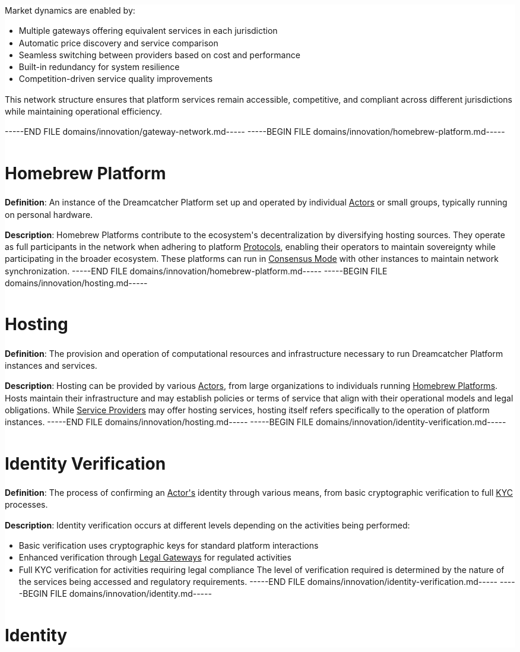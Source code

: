 Market dynamics are enabled by:

- Multiple gateways offering equivalent services in each jurisdiction
- Automatic price discovery and service comparison
- Seamless switching between providers based on cost and performance
- Built-in redundancy for system resilience
- Competition-driven service quality improvements

This network structure ensures that platform services remain accessible,
competitive, and compliant across different jurisdictions while maintaining
operational efficiency.

-----END FILE domains/innovation/gateway-network.md-----
-----BEGIN FILE domains/innovation/homebrew-platform.md-----
# Homebrew Platform

**Definition**: An instance of the Dreamcatcher Platform set up and operated by individual [Actors](actor.md) or small groups, typically running on personal hardware.

**Description**: Homebrew Platforms contribute to the ecosystem's decentralization by diversifying hosting sources. They operate as full participants in the network when adhering to platform [Protocols](protocol.md), enabling their operators to maintain sovereignty while participating in the broader ecosystem. These platforms can run in [Consensus Mode](consensus-mode.md) with other instances to maintain network synchronization. 
-----END FILE domains/innovation/homebrew-platform.md-----
-----BEGIN FILE domains/innovation/hosting.md-----
# Hosting

**Definition**: The provision and operation of computational resources and infrastructure necessary to run Dreamcatcher Platform instances and services.

**Description**: Hosting can be provided by various [Actors](actor.md), from large organizations to individuals running [Homebrew Platforms](homebrew-platform.md). Hosts maintain their infrastructure and may establish policies or terms of service that align with their operational models and legal obligations. While [Service Providers](service-provider.md) may offer hosting services, hosting itself refers specifically to the operation of platform instances. 
-----END FILE domains/innovation/hosting.md-----
-----BEGIN FILE domains/innovation/identity-verification.md-----
# Identity Verification

**Definition**: The process of confirming an [Actor's](actor.md) identity through various means, from basic cryptographic verification to full [KYC](kyc.md) processes.

**Description**: Identity verification occurs at different levels depending on the activities being performed:
- Basic verification uses cryptographic keys for standard platform interactions
- Enhanced verification through [Legal Gateways](legal-gateway.md) for regulated activities
- Full KYC verification for activities requiring legal compliance
The level of verification required is determined by the nature of the services being accessed and regulatory requirements. 
-----END FILE domains/innovation/identity-verification.md-----
-----BEGIN FILE domains/innovation/identity.md-----
# Identity
